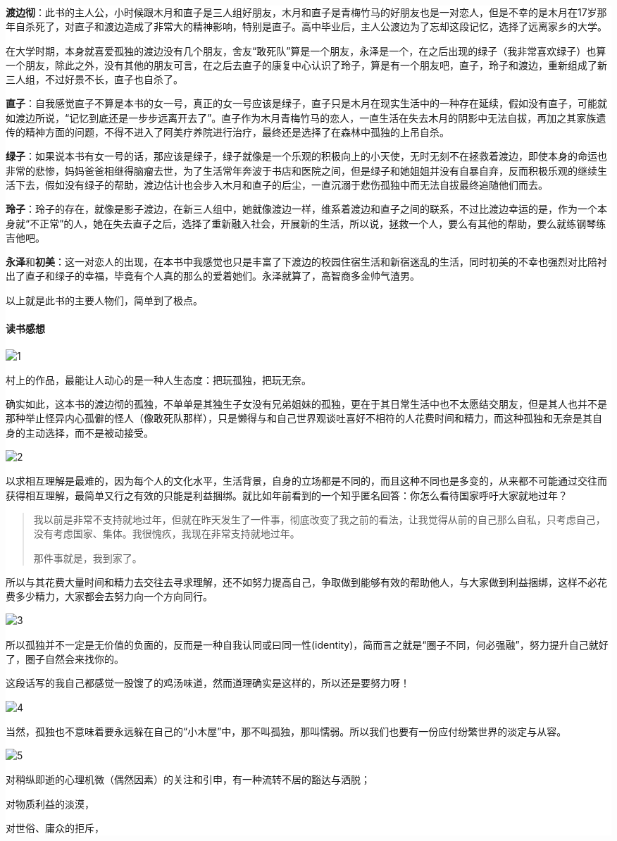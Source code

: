 **渡边彻**：此书的主人公，小时候跟木月和直子是三人组好朋友，木月和直子是青梅竹马的好朋友也是一对恋人，但是不幸的是木月在17岁那年自杀死了，对直子和渡边造成了非常大的精神影响，特别是直子。高中毕业后，主人公渡边为了忘却这段记忆，选择了远离家乡的大学。

在大学时期，本身就喜爱孤独的渡边没有几个朋友，舍友“敢死队”算是一个朋友，永泽是一个，在之后出现的绿子（我非常喜欢绿子）也算一个朋友，除此之外，没有其他的朋友可言，在之后去直子的康复中心认识了玲子，算是有一个朋友吧，直子，玲子和渡边，重新组成了新三人组，不过好景不长，直子也自杀了。

**直子**：自我感觉直子不算是本书的女一号，真正的女一号应该是绿子，直子只是木月在现实生活中的一种存在延续，假如没有直子，可能就如渡边所说，“记忆到底还是一步步远离开去了”。直子作为木月青梅竹马的恋人，一直生活在失去木月的阴影中无法自拔，再加之其家族遗传的精神方面的问题，不得不进入了阿美疗养院进行治疗，最终还是选择了在森林中孤独的上吊自杀。

**绿子**：如果说本书有女一号的话，那应该是绿子，绿子就像是一个乐观的积极向上的小天使，无时无刻不在拯救着渡边，即使本身的命运也非常的悲惨，妈妈爸爸相继得脑瘤去世，为了生活常年奔波于书店和医院之间，但是绿子和她姐姐并没有自暴自弃，反而积极乐观的继续生活下去，假如没有绿子的帮助，渡边估计也会步入木月和直子的后尘，一直沉溺于悲伤孤独中而无法自拔最终追随他们而去。

**玲子**：玲子的存在，就像是影子渡边，在新三人组中，她就像渡边一样，维系着渡边和直子之间的联系，不过比渡边幸运的是，作为一个本身就“不正常”的人，她在失去直子之后，选择了重新融入社会，开展新的生活，所以说，拯救一个人，要么有其他的帮助，要么就练钢琴练吉他吧。

**永泽**和**初美**：这一对恋人的出现，在本书中我感觉也只是丰富了下渡边的校园住宿生活和新宿迷乱的生活，同时初美的不幸也强烈对比陪衬出了直子和绿子的幸福，毕竟有个人真的那么的爱着她们。永泽就算了，高智商多金帅气渣男。

以上就是此书的主要人物们，简单到了极点。

#### 读书感想

![1](https://gitee.com/PhDLuffy/PicGo/raw/master/img/20210215140326.png)

村上的作品，最能让人动心的是一种人生态度：把玩孤独，把玩无奈。

确实如此，这本书的渡边彻的孤独，不单单是其独生子女没有兄弟姐妹的孤独，更在于其日常生活中也不太愿结交朋友，但是其人也并不是那种举止怪异内心孤僻的怪人（像敢死队那样），只是懒得与和自己世界观谈吐喜好不相符的人花费时间和精力，而这种孤独和无奈是其自身的主动选择，而不是被动接受。

![2](https://gitee.com/PhDLuffy/PicGo/raw/master/img/20210215141153.png)

以求相互理解是最难的，因为每个人的文化水平，生活背景，自身的立场都是不同的，而且这种不同也是多变的，从来都不可能通过交往而获得相互理解，最简单又行之有效的只能是利益捆绑。就比如年前看到的一个知乎匿名回答：你怎么看待国家呼吁大家就地过年？

> 我以前是非常不支持就地过年，但就在昨天发生了一件事，彻底改变了我之前的看法，让我觉得从前的自己那么自私，只考虑自己，没有考虑国家、集体。我很愧疚，我现在非常支持就地过年。
>
> 那件事就是，我到家了。

所以与其花费大量时间和精力去交往去寻求理解，还不如努力提高自己，争取做到能够有效的帮助他人，与大家做到利益捆绑，这样不必花费多少精力，大家都会去努力向一个方向同行。

![3](https://gitee.com/PhDLuffy/PicGo/raw/master/img/20210215142222.png)

所以孤独并不一定是无价值的负面的，反而是一种自我认同或曰同一性(identity)，简而言之就是“圈子不同，何必强融”，努力提升自己就好了，圈子自然会来找你的。

这段话写的我自己都感觉一股馊了的鸡汤味道，然而道理确实是这样的，所以还是要努力呀！

![4](https://gitee.com/PhDLuffy/PicGo/raw/master/img/20210215142747.png)

当然，孤独也不意味着要永远躲在自己的“小木屋”中，那不叫孤独，那叫懦弱。所以我们也要有一份应付纷繁世界的淡定与从容。

![5](https://gitee.com/PhDLuffy/PicGo/raw/master/img/20210215143207.png)

对稍纵即逝的心理机微（偶然因素）的关注和引申，有一种流转不居的豁达与洒脱；

对物质利益的淡漠，

对世俗、庸众的拒斥，

